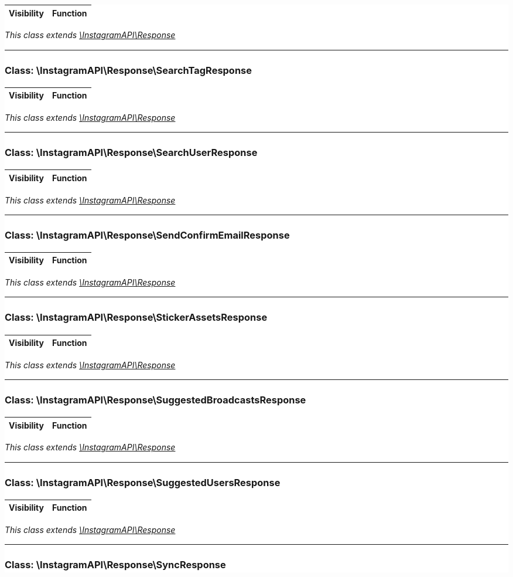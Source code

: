 | Visibility | Function |
|:-----------|:---------|

*This class extends [\InstagramAPI\Response](#class-instagramapiresponse)*

---
### Class: \InstagramAPI\Response\SearchTagResponse

| Visibility | Function |
|:-----------|:---------|

*This class extends [\InstagramAPI\Response](#class-instagramapiresponse)*

---
### Class: \InstagramAPI\Response\SearchUserResponse

| Visibility | Function |
|:-----------|:---------|

*This class extends [\InstagramAPI\Response](#class-instagramapiresponse)*

---
### Class: \InstagramAPI\Response\SendConfirmEmailResponse

| Visibility | Function |
|:-----------|:---------|

*This class extends [\InstagramAPI\Response](#class-instagramapiresponse)*

---
### Class: \InstagramAPI\Response\StickerAssetsResponse

| Visibility | Function |
|:-----------|:---------|

*This class extends [\InstagramAPI\Response](#class-instagramapiresponse)*

---
### Class: \InstagramAPI\Response\SuggestedBroadcastsResponse

| Visibility | Function |
|:-----------|:---------|

*This class extends [\InstagramAPI\Response](#class-instagramapiresponse)*

---
### Class: \InstagramAPI\Response\SuggestedUsersResponse

| Visibility | Function |
|:-----------|:---------|

*This class extends [\InstagramAPI\Response](#class-instagramapiresponse)*

---
### Class: \InstagramAPI\Response\SyncResponse
